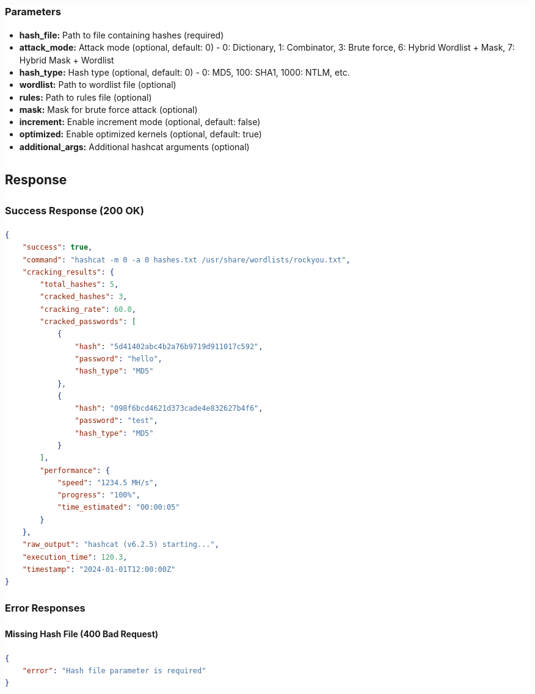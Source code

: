 ### Parameters
- **hash_file:** Path to file containing hashes (required)
- **attack_mode:** Attack mode (optional, default: 0) - 0: Dictionary, 1: Combinator, 3: Brute force, 6: Hybrid Wordlist + Mask, 7: Hybrid Mask + Wordlist
- **hash_type:** Hash type (optional, default: 0) - 0: MD5, 100: SHA1, 1000: NTLM, etc.
- **wordlist:** Path to wordlist file (optional)
- **rules:** Path to rules file (optional)
- **mask:** Mask for brute force attack (optional)
- **increment:** Enable increment mode (optional, default: false)
- **optimized:** Enable optimized kernels (optional, default: true)
- **additional_args:** Additional hashcat arguments (optional)

## Response

### Success Response (200 OK)
```json
{
    "success": true,
    "command": "hashcat -m 0 -a 0 hashes.txt /usr/share/wordlists/rockyou.txt",
    "cracking_results": {
        "total_hashes": 5,
        "cracked_hashes": 3,
        "cracking_rate": 60.0,
        "cracked_passwords": [
            {
                "hash": "5d41402abc4b2a76b9719d911017c592",
                "password": "hello",
                "hash_type": "MD5"
            },
            {
                "hash": "098f6bcd4621d373cade4e832627b4f6",
                "password": "test",
                "hash_type": "MD5"
            }
        ],
        "performance": {
            "speed": "1234.5 MH/s",
            "progress": "100%",
            "time_estimated": "00:00:05"
        }
    },
    "raw_output": "hashcat (v6.2.5) starting...",
    "execution_time": 120.3,
    "timestamp": "2024-01-01T12:00:00Z"
}
```

### Error Responses

#### Missing Hash File (400 Bad Request)
```json
{
    "error": "Hash file parameter is required"
}
```
